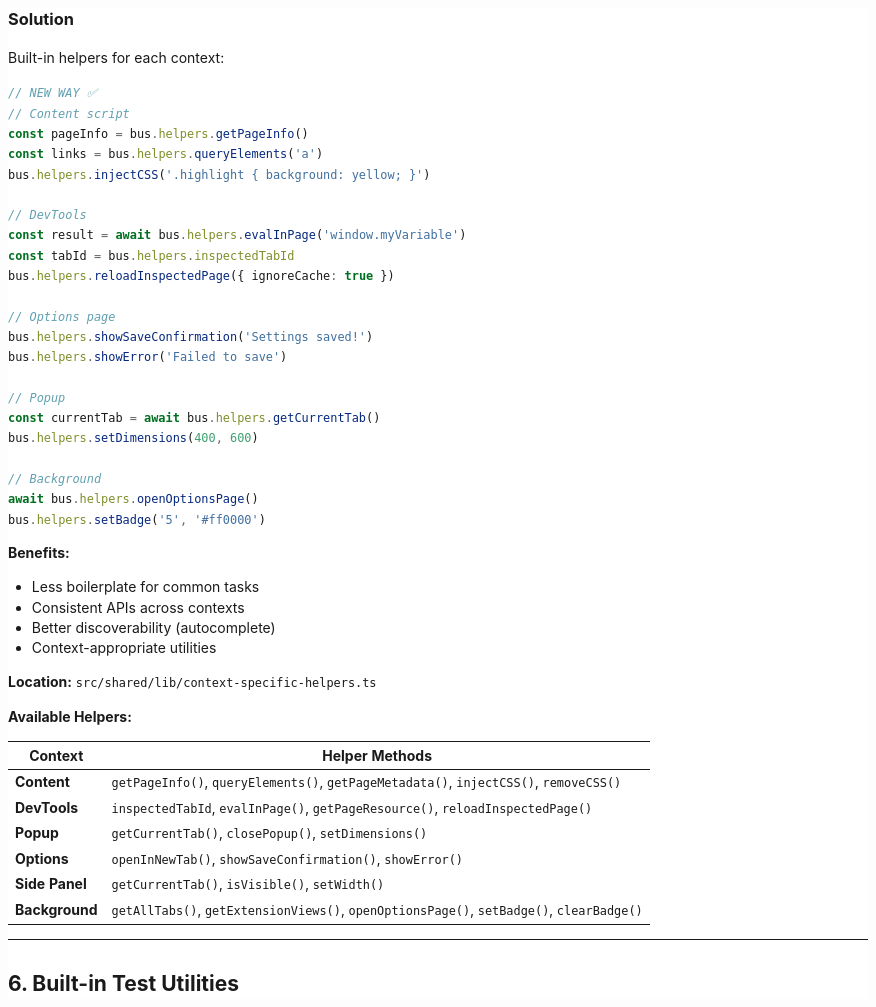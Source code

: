 ### Solution
Built-in helpers for each context:

```typescript
// NEW WAY ✅
// Content script
const pageInfo = bus.helpers.getPageInfo()
const links = bus.helpers.queryElements('a')
bus.helpers.injectCSS('.highlight { background: yellow; }')

// DevTools
const result = await bus.helpers.evalInPage('window.myVariable')
const tabId = bus.helpers.inspectedTabId
bus.helpers.reloadInspectedPage({ ignoreCache: true })

// Options page
bus.helpers.showSaveConfirmation('Settings saved!')
bus.helpers.showError('Failed to save')

// Popup
const currentTab = await bus.helpers.getCurrentTab()
bus.helpers.setDimensions(400, 600)

// Background
await bus.helpers.openOptionsPage()
bus.helpers.setBadge('5', '#ff0000')
```

**Benefits:**
- Less boilerplate for common tasks
- Consistent APIs across contexts
- Better discoverability (autocomplete)
- Context-appropriate utilities

**Location:** `src/shared/lib/context-specific-helpers.ts`

**Available Helpers:**

| Context | Helper Methods |
|---------|---------------|
| **Content** | `getPageInfo()`, `queryElements()`, `getPageMetadata()`, `injectCSS()`, `removeCSS()` |
| **DevTools** | `inspectedTabId`, `evalInPage()`, `getPageResource()`, `reloadInspectedPage()` |
| **Popup** | `getCurrentTab()`, `closePopup()`, `setDimensions()` |
| **Options** | `openInNewTab()`, `showSaveConfirmation()`, `showError()` |
| **Side Panel** | `getCurrentTab()`, `isVisible()`, `setWidth()` |
| **Background** | `getAllTabs()`, `getExtensionViews()`, `openOptionsPage()`, `setBadge()`, `clearBadge()` |

---

## 6. Built-in Test Utilities
